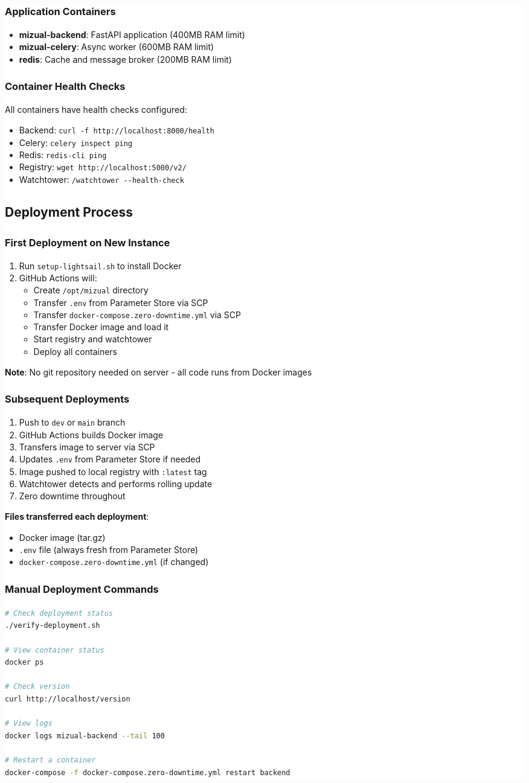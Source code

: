 ### Application Containers  
- **mizual-backend**: FastAPI application (400MB RAM limit)
- **mizual-celery**: Async worker (600MB RAM limit)
- **redis**: Cache and message broker (200MB RAM limit)

### Container Health Checks
All containers have health checks configured:
- Backend: `curl -f http://localhost:8000/health`
- Celery: `celery inspect ping`
- Redis: `redis-cli ping`
- Registry: `wget http://localhost:5000/v2/`
- Watchtower: `/watchtower --health-check`

## Deployment Process

### First Deployment on New Instance
1. Run `setup-lightsail.sh` to install Docker
2. GitHub Actions will:
   - Create `/opt/mizual` directory
   - Transfer `.env` from Parameter Store via SCP
   - Transfer `docker-compose.zero-downtime.yml` via SCP
   - Transfer Docker image and load it
   - Start registry and watchtower
   - Deploy all containers

**Note**: No git repository needed on server - all code runs from Docker images

### Subsequent Deployments
1. Push to `dev` or `main` branch
2. GitHub Actions builds Docker image
3. Transfers image to server via SCP
4. Updates `.env` from Parameter Store if needed
5. Image pushed to local registry with `:latest` tag
6. Watchtower detects and performs rolling update
7. Zero downtime throughout

**Files transferred each deployment**:
- Docker image (tar.gz)
- `.env` file (always fresh from Parameter Store)
- `docker-compose.zero-downtime.yml` (if changed)

### Manual Deployment Commands
```bash
# Check deployment status
./verify-deployment.sh

# View container status
docker ps

# Check version
curl http://localhost/version

# View logs
docker logs mizual-backend --tail 100

# Restart a container
docker-compose -f docker-compose.zero-downtime.yml restart backend
```
